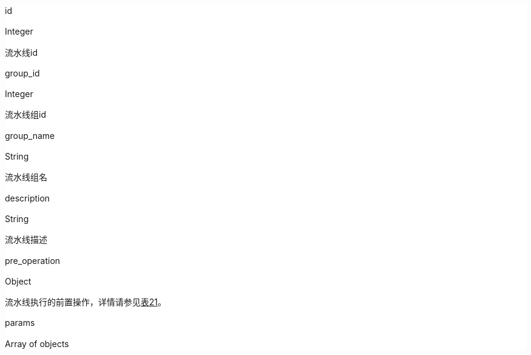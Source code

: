 </tr>
<tr id="row113710551668"><td class="cellrowborder" valign="top" width="20.200000000000003%" headers="mcps1.2.4.1.1 "><p id="p131396551066"><a name="p131396551066"></a><a name="p131396551066"></a>id</p>
</td>
<td class="cellrowborder" valign="top" width="19.6%" headers="mcps1.2.4.1.2 "><p id="p213913557620"><a name="p213913557620"></a><a name="p213913557620"></a>Integer</p>
</td>
<td class="cellrowborder" valign="top" width="60.199999999999996%" headers="mcps1.2.4.1.3 "><p id="p141391556613"><a name="p141391556613"></a><a name="p141391556613"></a>流水线id</p>
</td>
</tr>
<tr id="row14278501273"><td class="cellrowborder" valign="top" width="20.200000000000003%" headers="mcps1.2.4.1.1 "><p id="p9279180772"><a name="p9279180772"></a><a name="p9279180772"></a>group_id</p>
</td>
<td class="cellrowborder" valign="top" width="19.6%" headers="mcps1.2.4.1.2 "><p id="p2027990777"><a name="p2027990777"></a><a name="p2027990777"></a>Integer</p>
</td>
<td class="cellrowborder" valign="top" width="60.199999999999996%" headers="mcps1.2.4.1.3 "><p id="p142792018710"><a name="p142792018710"></a><a name="p142792018710"></a>流水线组id</p>
</td>
</tr>
<tr id="row1556404274"><td class="cellrowborder" valign="top" width="20.200000000000003%" headers="mcps1.2.4.1.1 "><p id="p15564549715"><a name="p15564549715"></a><a name="p15564549715"></a>group_name</p>
</td>
<td class="cellrowborder" valign="top" width="19.6%" headers="mcps1.2.4.1.2 "><p id="p756464772"><a name="p756464772"></a><a name="p756464772"></a>String</p>
</td>
<td class="cellrowborder" valign="top" width="60.199999999999996%" headers="mcps1.2.4.1.3 "><p id="p1156417418711"><a name="p1156417418711"></a><a name="p1156417418711"></a>流水线组名</p>
</td>
</tr>
<tr id="row145641549714"><td class="cellrowborder" valign="top" width="20.200000000000003%" headers="mcps1.2.4.1.1 "><p id="p105641741570"><a name="p105641741570"></a><a name="p105641741570"></a>description</p>
</td>
<td class="cellrowborder" valign="top" width="19.6%" headers="mcps1.2.4.1.2 "><p id="p55640420720"><a name="p55640420720"></a><a name="p55640420720"></a>String</p>
</td>
<td class="cellrowborder" valign="top" width="60.199999999999996%" headers="mcps1.2.4.1.3 "><p id="p956414475"><a name="p956414475"></a><a name="p956414475"></a>流水线描述</p>
</td>
</tr>
<tr id="row132176121075"><td class="cellrowborder" valign="top" width="20.200000000000003%" headers="mcps1.2.4.1.1 "><p id="p1321711125720"><a name="p1321711125720"></a><a name="p1321711125720"></a>pre_operation</p>
</td>
<td class="cellrowborder" valign="top" width="19.6%" headers="mcps1.2.4.1.2 "><p id="p18217111212710"><a name="p18217111212710"></a><a name="p18217111212710"></a>Object</p>
</td>
<td class="cellrowborder" valign="top" width="60.199999999999996%" headers="mcps1.2.4.1.3 "><p id="p9217111216710"><a name="p9217111216710"></a><a name="p9217111216710"></a>流水线执行的前置操作，详情请参见<a href="创建流水线.md#table147241715103913">表21</a>。</p>
</td>
</tr>
<tr id="row1021719121073"><td class="cellrowborder" valign="top" width="20.200000000000003%" headers="mcps1.2.4.1.1 "><p id="p19217201219710"><a name="p19217201219710"></a><a name="p19217201219710"></a>params</p>
</td>
<td class="cellrowborder" valign="top" width="19.6%" headers="mcps1.2.4.1.2 "><p id="p632714102149"><a name="p632714102149"></a><a name="p632714102149"></a>Array of objects</p>
</td>